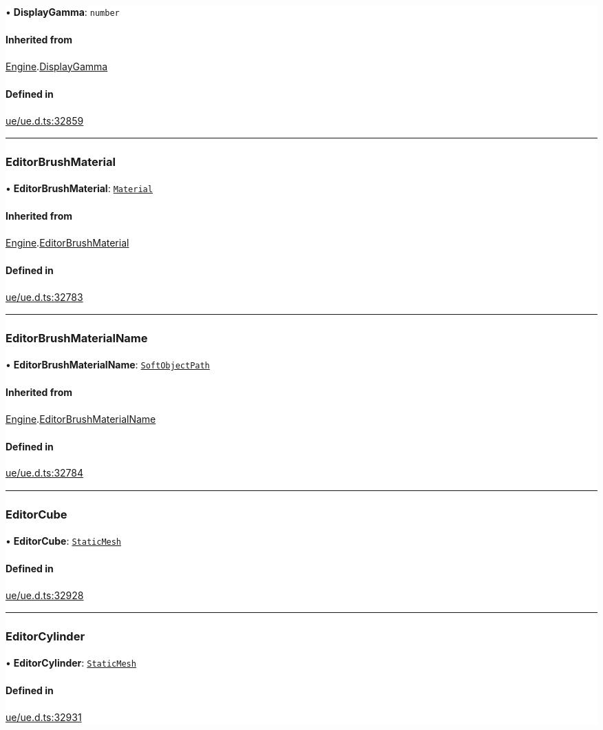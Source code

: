 • **DisplayGamma**: `number`

#### Inherited from

[Engine](ue_ue.Engine-1.md).[DisplayGamma](ue_ue.Engine-1.md#displaygamma)

#### Defined in

[ue/ue.d.ts:32859](https://github.com/YugMetaverse/yug_typings/blob/b7d9b19/ue/ue.d.ts#L32859)

___

### EditorBrushMaterial

• **EditorBrushMaterial**: [`Material`](ue_ue.Material.md)

#### Inherited from

[Engine](ue_ue.Engine-1.md).[EditorBrushMaterial](ue_ue.Engine-1.md#editorbrushmaterial)

#### Defined in

[ue/ue.d.ts:32783](https://github.com/YugMetaverse/yug_typings/blob/b7d9b19/ue/ue.d.ts#L32783)

___

### EditorBrushMaterialName

• **EditorBrushMaterialName**: [`SoftObjectPath`](ue_ue.SoftObjectPath.md)

#### Inherited from

[Engine](ue_ue.Engine-1.md).[EditorBrushMaterialName](ue_ue.Engine-1.md#editorbrushmaterialname)

#### Defined in

[ue/ue.d.ts:32784](https://github.com/YugMetaverse/yug_typings/blob/b7d9b19/ue/ue.d.ts#L32784)

___

### EditorCube

• **EditorCube**: [`StaticMesh`](ue_ue.StaticMesh.md)

#### Defined in

[ue/ue.d.ts:32928](https://github.com/YugMetaverse/yug_typings/blob/b7d9b19/ue/ue.d.ts#L32928)

___

### EditorCylinder

• **EditorCylinder**: [`StaticMesh`](ue_ue.StaticMesh.md)

#### Defined in

[ue/ue.d.ts:32931](https://github.com/YugMetaverse/yug_typings/blob/b7d9b19/ue/ue.d.ts#L32931)
